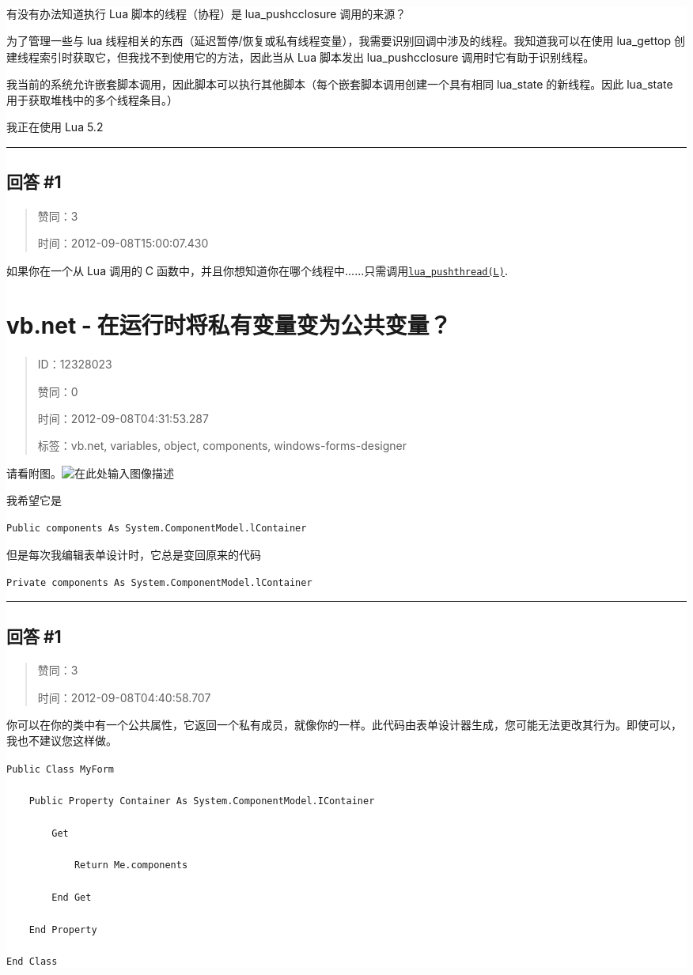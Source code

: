 有没有办法知道执行 Lua 脚本的线程（协程）是 lua_pushcclosure 调用的来源？

为了管理一些与 lua 线程相关的东西（延迟暂停/恢复或私有线程变量），我需要识别回调中涉及的线程。我知道我可以在使用 lua_gettop 创建线程索引时获取它，但我找不到使用它的方法，因此当从 Lua 脚本发出 lua_pushcclosure 调用时它有助于识别线程。

我当前的系统允许嵌套脚本调用，因此脚本可以执行其他脚本（每个嵌套脚本调用创建一个具有相同 lua_state 的新线程。因此 lua_state 用于获取堆栈中的多个线程条目。）

我正在使用 Lua 5.2

* * *

## 回答 #1

> 赞同：3
> 
> 时间：2012-09-08T15:00:07.430

如果你在一个从 Lua 调用的 C 函数中，并且你想知道你在哪个线程中......只需调用[`lua_pushthread(L)`](http://www.lua.org/manual/5.2/manual.html#lua_pushthread).

# vb.net - 在运行时将私有变量变为公共变量？

> ID：12328023
> 
> 赞同：0
> 
> 时间：2012-09-08T04:31:53.287
> 
> 标签：vb.net, variables, object, components, windows-forms-designer

请看附图。![在此处输入图像描述](../Images/6e760a317244ef8c71db70cc3c213f17.png)

我希望它是

```
Public components As System.ComponentModel.lContainer 
```

但是每次我编辑表单设计时，它总是变回原来的代码

```
Private components As System.ComponentModel.lContainer 
```

* * *

## 回答 #1

> 赞同：3
> 
> 时间：2012-09-08T04:40:58.707

你可以在你的类中有一个公共属性，它返回一个私有成员，就像你的一样。此代码由表单设计器生成，您可能无法更改其行为。即使可以，我也不建议您这样做。

```
Public Class MyForm

    Public Property Container As System.ComponentModel.IContainer

        Get

            Return Me.components

        End Get

    End Property

End Class 
```

